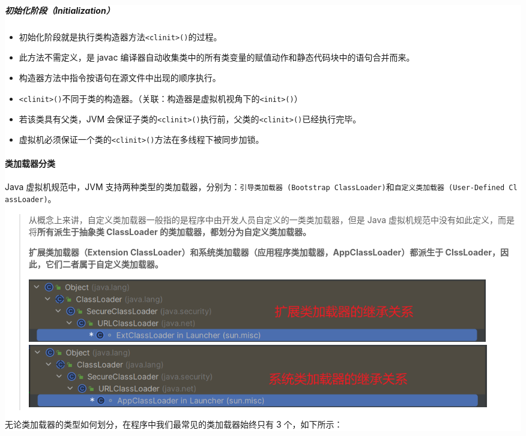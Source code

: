##### 初始化阶段（Initialization）

- 初始化阶段就是执行类构造器方法`<clinit>()`的过程。

- 此方法不需定义，是 javac 编译器自动收集类中的所有类变量的赋值动作和静态代码块中的语句合并而来。

- 构造器方法中指令按语句在源文件中出现的顺序执行。

- `<clinit>()`不同于类的构造器。（关联：构造器是虚拟机视角下的`<init>()`）

- 若该类具有父类，JVM 会保证子类的`<clinit>()`执行前，父类的`<clinit>()`已经执行完毕。

- 虚拟机必须保证一个类的`<clinit>()`方法在多线程下被同步加锁。

#### 类加载器分类

Java 虚拟机规范中，JVM 支持两种类型的类加载器，分别为：`引导类加载器 (Bootstrap ClassLoader)`和`自定义类加载器 (User-Defined ClassLoader)`。

> 从概念上来讲，自定义类加载器一般指的是程序中由开发人员自定义的一类类加载器，但是 Java 虚拟机规范中没有如此定义，而是将**所有派生于抽象类 ClassLoader 的类加载器，都划分为自定义类加载器。**
>
> **扩展类加载器（Extension ClassLoader）和系统类加载器（应用程序类加载器，AppClassLoader）都派生于 ClssLoader，因此，它们二者属于自定义类加载器。**
>
> <img src="java-virtual-machine/image-20240104155649848.png" alt="image-20240104155649848" style="zoom:80%;" />
>
> <img src="java-virtual-machine/image-20240104155902861.png" alt="image-20240104155902861" style="zoom:80%;" />

无论类加载器的类型如何划分，在程序中我们最常见的类加载器始终只有 3 个，如下所示：
